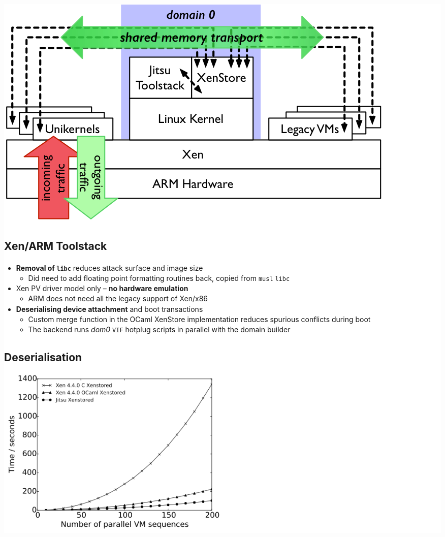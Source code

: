   <img src="jitsu-arch.png" />
</p>


## Xen/ARM Toolstack

+ __Removal of `libc`__ reduces attack surface and image size
  + Did need to add floating point formatting routines back, copied from `musl`
  `libc`
+ Xen PV driver model only &ndash; __no hardware emulation__
  + ARM does not need all the legacy support of Xen/x86
+ __Deserialising device attachment__ and boot transactions
  + Custom merge function in the OCaml XenStore implementation reduces spurious
    conflicts during boot
  + The backend runs _dom0_ `VIF` hotplug scripts in parallel with the domain
    builder


## Deserialisation

<div>
  <div style="max-width:50%" class="left stretch">
    <img src="boot-txns.png" />
  </div>